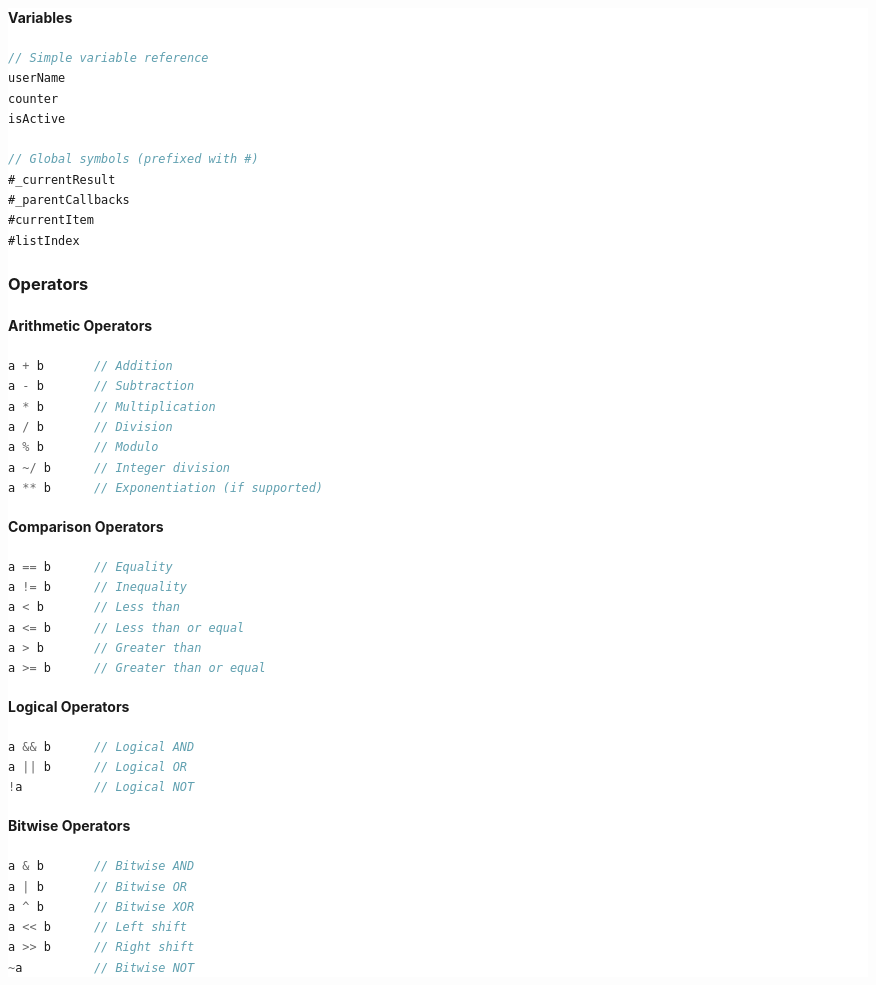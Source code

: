 #### **Variables**
```dart
// Simple variable reference
userName
counter
isActive

// Global symbols (prefixed with #)
#_currentResult
#_parentCallbacks
#currentItem
#listIndex
```

### Operators

#### **Arithmetic Operators**
```dart
a + b       // Addition
a - b       // Subtraction
a * b       // Multiplication
a / b       // Division
a % b       // Modulo
a ~/ b      // Integer division
a ** b      // Exponentiation (if supported)
```

#### **Comparison Operators**
```dart
a == b      // Equality
a != b      // Inequality
a < b       // Less than
a <= b      // Less than or equal
a > b       // Greater than
a >= b      // Greater than or equal
```

#### **Logical Operators**
```dart
a && b      // Logical AND
a || b      // Logical OR
!a          // Logical NOT
```

#### **Bitwise Operators**
```dart
a & b       // Bitwise AND
a | b       // Bitwise OR
a ^ b       // Bitwise XOR
a << b      // Left shift
a >> b      // Right shift
~a          // Bitwise NOT
```
